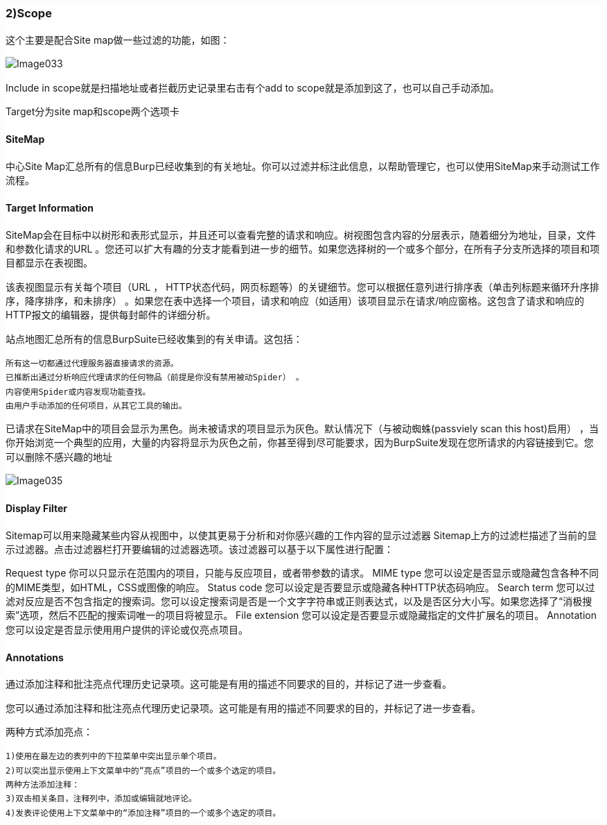 ### 2)Scope

这个主要是配合Site map做一些过滤的功能，如图：

![Image033](http://drops.javaweb.org/uploads/images/aa7f52592bc82cbfcc8eb03b05f18dccbf3a1e92.jpg)

Include in scope就是扫描地址或者拦截历史记录里右击有个add to scope就是添加到这了，也可以自己手动添加。

Target分为site map和scope两个选项卡

#### SiteMap

中心Site Map汇总所有的信息Burp已经收集到的有关地址。你可以过滤并标注此信息，以帮助管理它，也可以使用SiteMap来手动测试工作流程。

#### Target Information

SiteMap会在目标中以树形和表形式显示，并且还可以查看完整的请求和响应。树视图包含内容的分层表示，随着细分为地址，目录，文件和参数化请求的URL 。您还可以扩大有趣的分支才能看到进一步的细节。如果您选择树的一个或多个部分，在所有子分支所选择的项目和项目都显示在表视图。

该表视图显示有关每个项目（URL ， HTTP状态代码，网页标题等）的关键细节。您可以根据任意列进行排序表（单击列标题来循环升序排序，降序排序，和未排序） 。如果您在表中选择一个项目，请求和响应（如适用）该项目显示在请求/响应窗格。这包含了请求和响应的HTTP报文的编辑器，提供每封邮件的详细分析。

站点地图汇总所有的信息BurpSuite已经收集到的有关申请。这包括：

```
所有这一切都通过代理服务器直接请求的资源。
已推断出通过分析响应代理请求的任何物品（前提是你没有禁用被动Spider） 。
内容使用Spider或内容发现功能查找。
由用户手动添加的任何项目，从其它工具的输出。

```

已请求在SiteMap中的项目会显示为黑色。尚未被请求的项目显示为灰色。默认情况下（与被动蜘蛛(passviely scan this host)启用） ，当你开始浏览一个典型的应用，大量的内容将显示为灰色之前，你甚至得到尽可能要求，因为BurpSuite发现在您所请求的内容链接到它。您可以删除不感兴趣的地址

![Image035](http://drops.javaweb.org/uploads/images/e2f3bffe18e7b541714c624d679ba706f333815d.jpg)

#### Display Filter

Sitemap可以用来隐藏某些内容从视图中，以使其更易于分析和对你感兴趣的工作内容的显示过滤器 Sitemap上方的过滤栏描述了当前的显示过滤器。点击过滤器栏打开要编辑的过滤器选项。该过滤器可以基于以下属性进行配置：

Request type 你可以只显示在范围内的项目，只能与反应项目，或者带参数的请求。 MIME type 您可以设定是否显示或隐藏包含各种不同的MIME类型，如HTML，CSS或图像的响应。 Status code 您可以设定是否要显示或隐藏各种HTTP状态码响应。 Search term 您可以过滤对反应是否不包含指定的搜索词。您可以设定搜索词是否是一个文字字符串或正则表达式，以及是否区分大小写。如果您选择了“消极搜索”选项，然后不匹配的搜索词唯一的项目将被显示。 File extension 您可以设定是否要显示或隐藏指定的文件扩展名的项目。 Annotation 您可以设定是否显示使用用户提供的评论或仅亮点项目。

#### Annotations

通过添加注释和批注亮点代理历史记录项。这可能是有用的描述不同要求的目的，并标记了进一步查看。

您可以通过添加注释和批注亮点代理历史记录项。这可能是有用的描述不同要求的目的，并标记了进一步查看。

两种方式添加亮点：

```
1)使用在最左边的表列中的下拉菜单中突出显示单个项目。
2)可以突出显示使用上下文菜单中的“亮点”项目的一个或多个选定的项目。
两种方法添加注释：
3)双击相关条目，注释列中，添加或编辑就地评论。
4)发表评论使用上下文菜单中的“添加注释”项目的一个或多个选定的项目。

```
